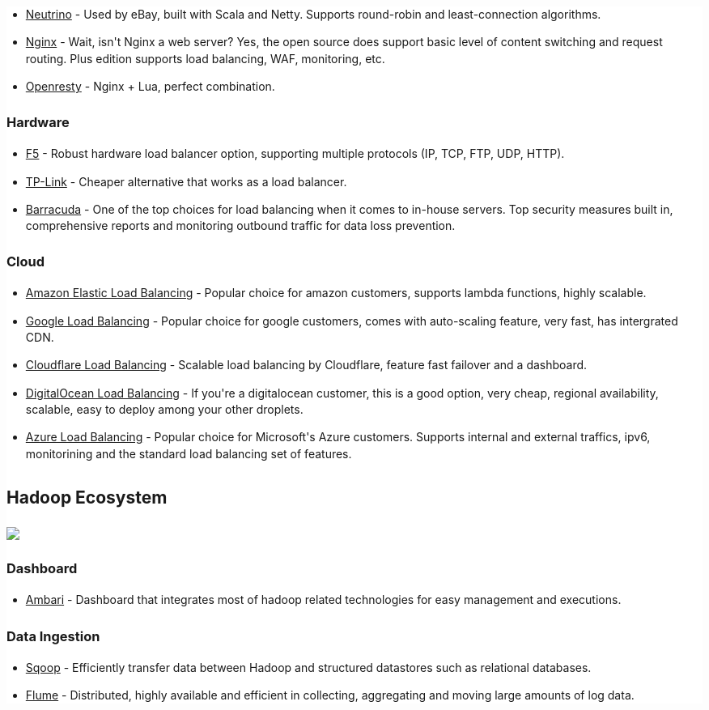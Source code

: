 - [Neutrino](https://neutrinoslb.GitHub.io/) - Used by eBay, built with Scala and Netty. Supports round-robin and least-connection algorithms.

- [Nginx](https://www.nginx.com/) - Wait, isn't Nginx a web server? Yes, the open source does support basic level of content switching and request routing. Plus edition supports load balancing, WAF, monitoring, etc.

- [Openresty](https://github.com/openresty/openresty) - Nginx + Lua, perfect combination.

### Hardware

- [F5](https://www.f5.com/services/resources/glossary/load-balancer) - Robust hardware load balancer option, supporting multiple protocols (IP, TCP, FTP, UDP, HTTP).

- [TP-Link](https://www.tp-link.com/) - Cheaper alternative that works as a load balancer.

- [Barracuda](https://www.barracuda.com/products/loadbalancer) - One of the top choices for load balancing when it comes to in-house servers. Top security measures built in, comprehensive reports and monitoring outbound traffic for data loss prevention.

### Cloud

- [Amazon Elastic Load Balancing](https://aws.amazon.com/elasticloadbalancing/) - Popular choice for amazon customers, supports lambda functions, highly scalable.

- [Google Load Balancing](https://cloud.google.com/load-balancing) - Popular choice for google customers, comes with auto-scaling feature, very fast, has intergrated CDN.

- [Cloudflare Load Balancing](https://www.cloudflare.com/load-balancing/) - Scalable load balancing by Cloudflare, feature fast failover and a dashboard.

- [DigitalOcean Load Balancing](https://www.digitalocean.com/docs/networking/load-balancers/) - If you're a digitalocean customer, this is a good option, very cheap, regional availability, scalable, easy to deploy among your other droplets.

- [Azure Load Balancing](https://docs.microsoft.com/en-us/azure/load-balancer/load-balancer-overview) - Popular choice for Microsoft's Azure customers. Supports internal and external traffics, ipv6, monitorining and the standard load balancing set of features.

## Hadoop Ecosystem

<img src="https://raw.githubusercontent.com/madd86/awesome-system-design/master/media/hadoop-ecosystem.png" align="center" width="330">

### Dashboard

- [Ambari](https://ambari.apache.org/) - Dashboard that integrates most of hadoop related technologies for easy management and executions.

### Data Ingestion

- [Sqoop](https://sqoop.apache.org/) - Efficiently transfer data between Hadoop and structured datastores such as relational databases.

- [Flume](https://flume.apache.org/) - Distributed, highly available and efficient in collecting, aggregating and moving large amounts of log data.
